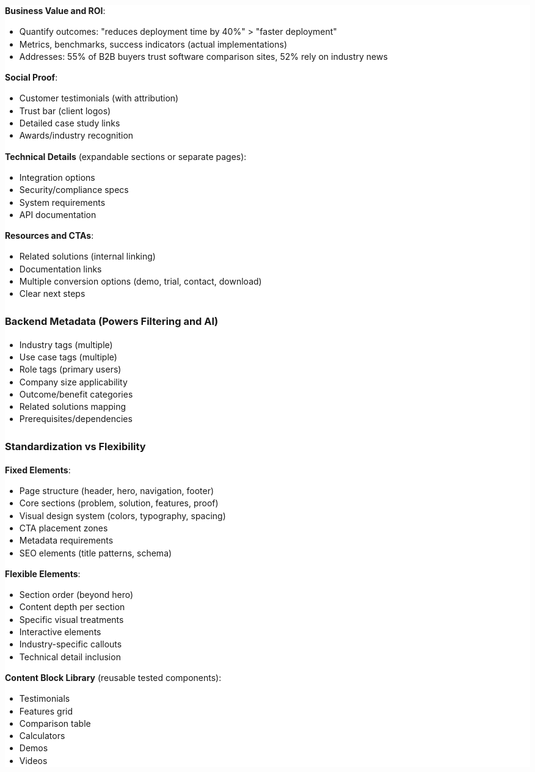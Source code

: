 **Business Value and ROI**:
- Quantify outcomes: "reduces deployment time by 40%" > "faster deployment"
- Metrics, benchmarks, success indicators (actual implementations)
- Addresses: 55% of B2B buyers trust software comparison sites, 52% rely on industry news

**Social Proof**:
- Customer testimonials (with attribution)
- Trust bar (client logos)
- Detailed case study links
- Awards/industry recognition

**Technical Details** (expandable sections or separate pages):
- Integration options
- Security/compliance specs
- System requirements
- API documentation

**Resources and CTAs**:
- Related solutions (internal linking)
- Documentation links
- Multiple conversion options (demo, trial, contact, download)
- Clear next steps

### Backend Metadata (Powers Filtering and AI)

- Industry tags (multiple)
- Use case tags (multiple)
- Role tags (primary users)
- Company size applicability
- Outcome/benefit categories
- Related solutions mapping
- Prerequisites/dependencies

### Standardization vs Flexibility

**Fixed Elements**:
- Page structure (header, hero, navigation, footer)
- Core sections (problem, solution, features, proof)
- Visual design system (colors, typography, spacing)
- CTA placement zones
- Metadata requirements
- SEO elements (title patterns, schema)

**Flexible Elements**:
- Section order (beyond hero)
- Content depth per section
- Specific visual treatments
- Interactive elements
- Industry-specific callouts
- Technical detail inclusion

**Content Block Library** (reusable tested components):
- Testimonials
- Features grid
- Comparison table
- Calculators
- Demos
- Videos
